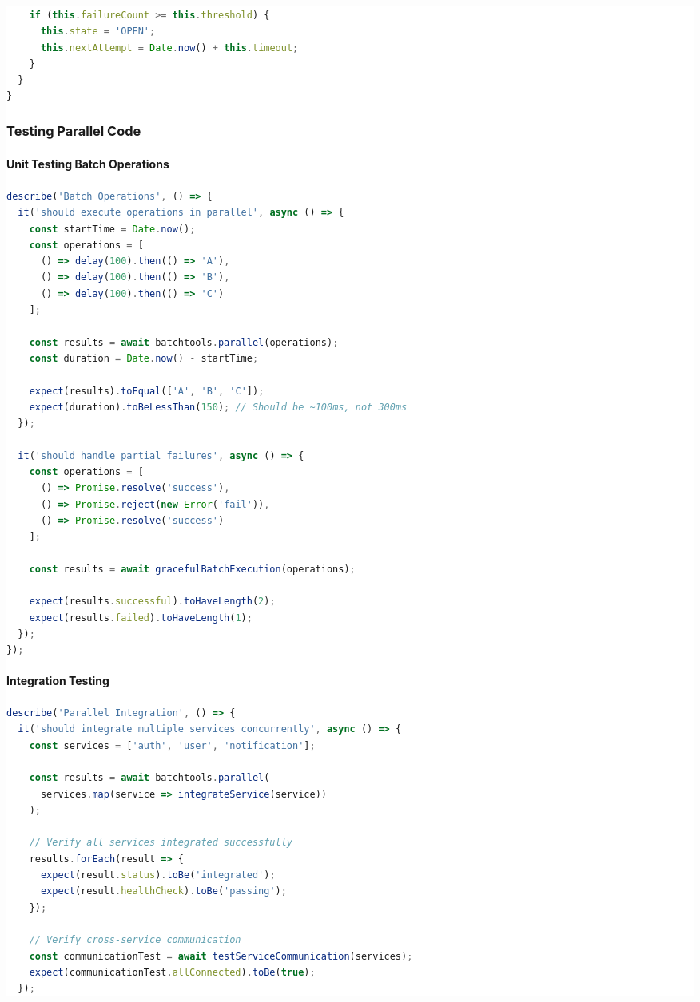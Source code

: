 ```javascript
    if (this.failureCount >= this.threshold) {
      this.state = 'OPEN';
      this.nextAttempt = Date.now() + this.timeout;
    }
  }
}
```

### Testing Parallel Code

#### Unit Testing Batch Operations
```javascript
describe('Batch Operations', () => {
  it('should execute operations in parallel', async () => {
    const startTime = Date.now();
    const operations = [
      () => delay(100).then(() => 'A'),
      () => delay(100).then(() => 'B'),
      () => delay(100).then(() => 'C')
    ];

    const results = await batchtools.parallel(operations);
    const duration = Date.now() - startTime;

    expect(results).toEqual(['A', 'B', 'C']);
    expect(duration).toBeLessThan(150); // Should be ~100ms, not 300ms
  });

  it('should handle partial failures', async () => {
    const operations = [
      () => Promise.resolve('success'),
      () => Promise.reject(new Error('fail')),
      () => Promise.resolve('success')
    ];

    const results = await gracefulBatchExecution(operations);

    expect(results.successful).toHaveLength(2);
    expect(results.failed).toHaveLength(1);
  });
});
```

#### Integration Testing
```javascript
describe('Parallel Integration', () => {
  it('should integrate multiple services concurrently', async () => {
    const services = ['auth', 'user', 'notification'];

    const results = await batchtools.parallel(
      services.map(service => integrateService(service))
    );

    // Verify all services integrated successfully
    results.forEach(result => {
      expect(result.status).toBe('integrated');
      expect(result.healthCheck).toBe('passing');
    });

    // Verify cross-service communication
    const communicationTest = await testServiceCommunication(services);
    expect(communicationTest.allConnected).toBe(true);
  });
```